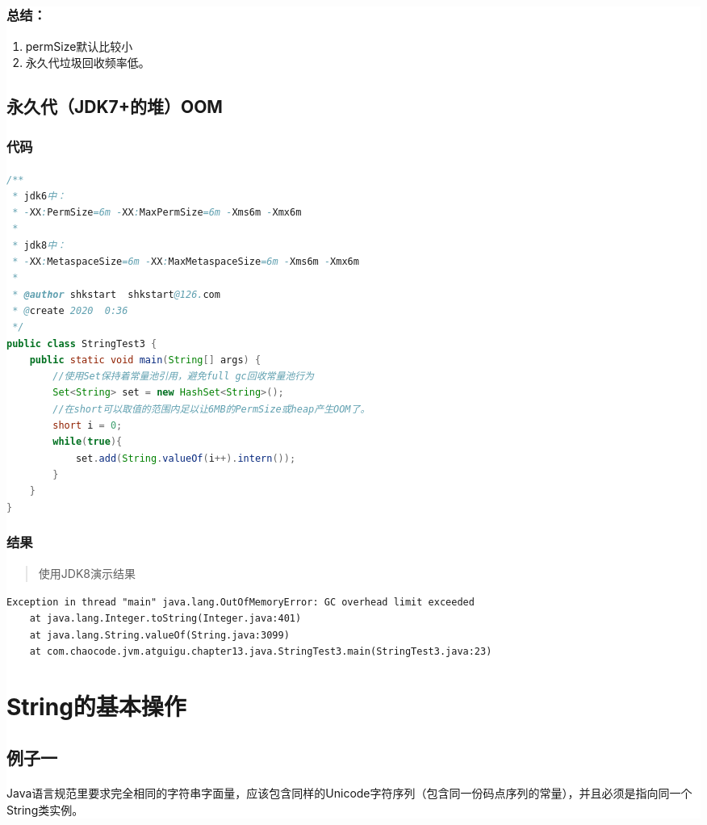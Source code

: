 ### 总结：

1. permSize默认比较小
2. 永久代垃圾回收频率低。

## 永久代（JDK7+的堆）OOM

### 代码

```java
/**
 * jdk6中：
 * -XX:PermSize=6m -XX:MaxPermSize=6m -Xms6m -Xmx6m
 *
 * jdk8中：
 * -XX:MetaspaceSize=6m -XX:MaxMetaspaceSize=6m -Xms6m -Xmx6m
 * 
 * @author shkstart  shkstart@126.com
 * @create 2020  0:36
 */
public class StringTest3 {
    public static void main(String[] args) {
        //使用Set保持着常量池引用，避免full gc回收常量池行为
        Set<String> set = new HashSet<String>();
        //在short可以取值的范围内足以让6MB的PermSize或heap产生OOM了。
        short i = 0;
        while(true){
            set.add(String.valueOf(i++).intern());
        }
    }
}
```

### 结果

> 使用JDK8演示结果

```shell
Exception in thread "main" java.lang.OutOfMemoryError: GC overhead limit exceeded
	at java.lang.Integer.toString(Integer.java:401)
	at java.lang.String.valueOf(String.java:3099)
	at com.chaocode.jvm.atguigu.chapter13.java.StringTest3.main(StringTest3.java:23)
```



# String的基本操作

## 例子一

Java语言规范里要求完全相同的字符串字面量，应该包含同样的Unicode字符序列（包含同一份码点序列的常量），并且必须是指向同一个String类实例。
